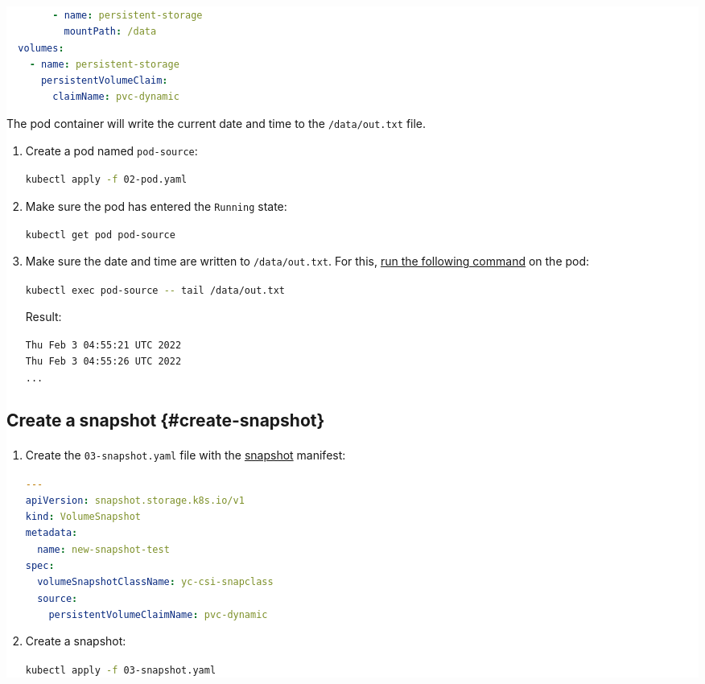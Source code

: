    ```yaml
           - name: persistent-storage
             mountPath: /data
     volumes:
       - name: persistent-storage
         persistentVolumeClaim:
           claimName: pvc-dynamic
   ```

   The pod container will write the current date and time to the `/data/out.txt` file.

1. Create a pod named `pod-source`:

   ```bash
   kubectl apply -f 02-pod.yaml
   ```

1. Make sure the pod has entered the `Running` state:

   ```bash
   kubectl get pod pod-source
   ```

1. Make sure the date and time are written to `/data/out.txt`. For this, [run the following command](https://kubernetes.io/docs/tasks/debug-application-cluster/get-shell-running-container/) on the pod:

   ```bash
   kubectl exec pod-source -- tail /data/out.txt
   ```

   Result:

   ```text
   Thu Feb 3 04:55:21 UTC 2022
   Thu Feb 3 04:55:26 UTC 2022
   ...
   ```

## Create a snapshot {#create-snapshot}

1. Create the `03-snapshot.yaml` file with the [snapshot](https://kubernetes.io/docs/concepts/storage/volume-snapshots/#volumesnapshots) manifest:

   ```yaml
   ---
   apiVersion: snapshot.storage.k8s.io/v1
   kind: VolumeSnapshot
   metadata:
     name: new-snapshot-test
   spec:
     volumeSnapshotClassName: yc-csi-snapclass
     source:
       persistentVolumeClaimName: pvc-dynamic
   ```

1. Create a snapshot:

   ```bash
   kubectl apply -f 03-snapshot.yaml
   ```
